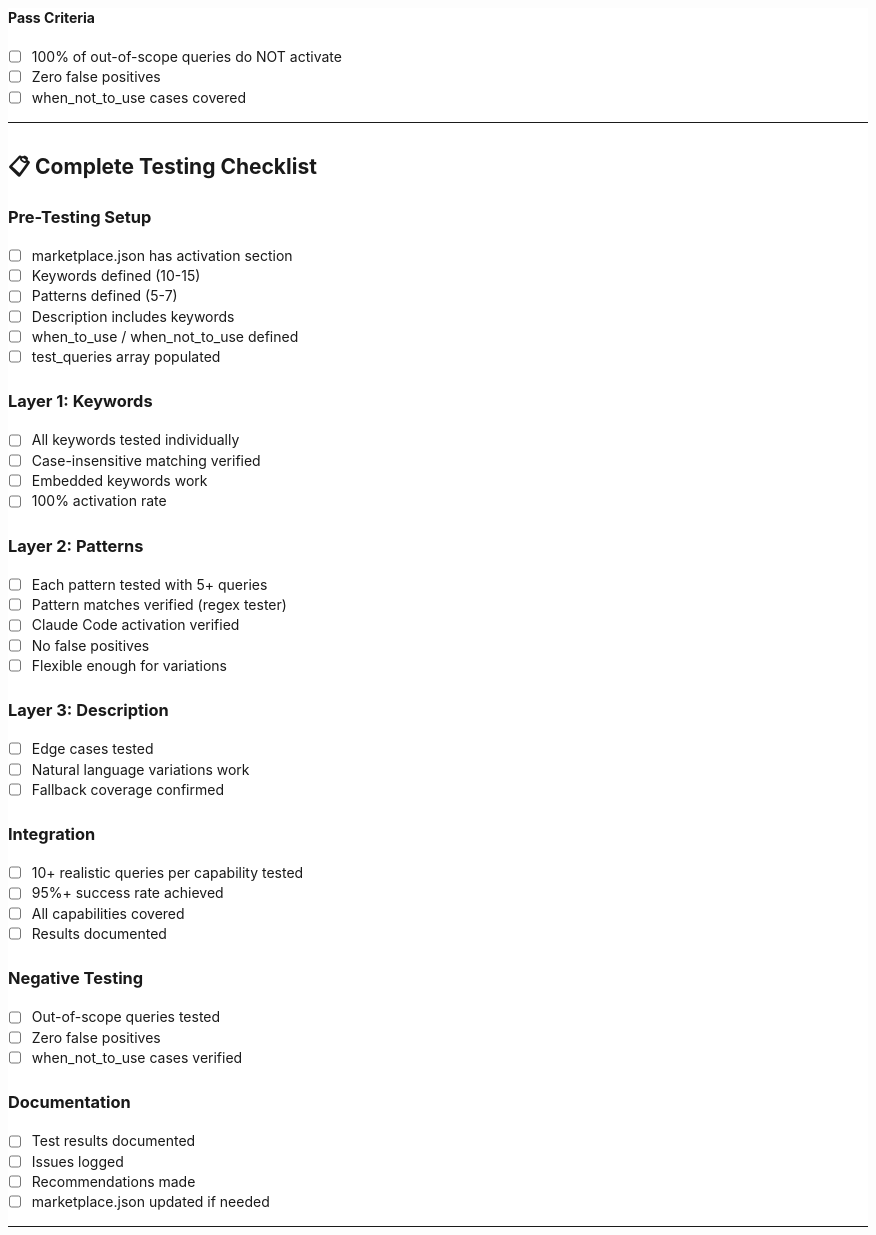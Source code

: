 #### Pass Criteria
- [ ] 100% of out-of-scope queries do NOT activate
- [ ] Zero false positives
- [ ] when_not_to_use cases covered

---

## 📋 Complete Testing Checklist

### Pre-Testing Setup
- [ ] marketplace.json has activation section
- [ ] Keywords defined (10-15)
- [ ] Patterns defined (5-7)
- [ ] Description includes keywords
- [ ] when_to_use / when_not_to_use defined
- [ ] test_queries array populated

### Layer 1: Keywords
- [ ] All keywords tested individually
- [ ] Case-insensitive matching verified
- [ ] Embedded keywords work
- [ ] 100% activation rate

### Layer 2: Patterns
- [ ] Each pattern tested with 5+ queries
- [ ] Pattern matches verified (regex tester)
- [ ] Claude Code activation verified
- [ ] No false positives
- [ ] Flexible enough for variations

### Layer 3: Description
- [ ] Edge cases tested
- [ ] Natural language variations work
- [ ] Fallback coverage confirmed

### Integration
- [ ] 10+ realistic queries per capability tested
- [ ] 95%+ success rate achieved
- [ ] All capabilities covered
- [ ] Results documented

### Negative Testing
- [ ] Out-of-scope queries tested
- [ ] Zero false positives
- [ ] when_not_to_use cases verified

### Documentation
- [ ] Test results documented
- [ ] Issues logged
- [ ] Recommendations made
- [ ] marketplace.json updated if needed

---